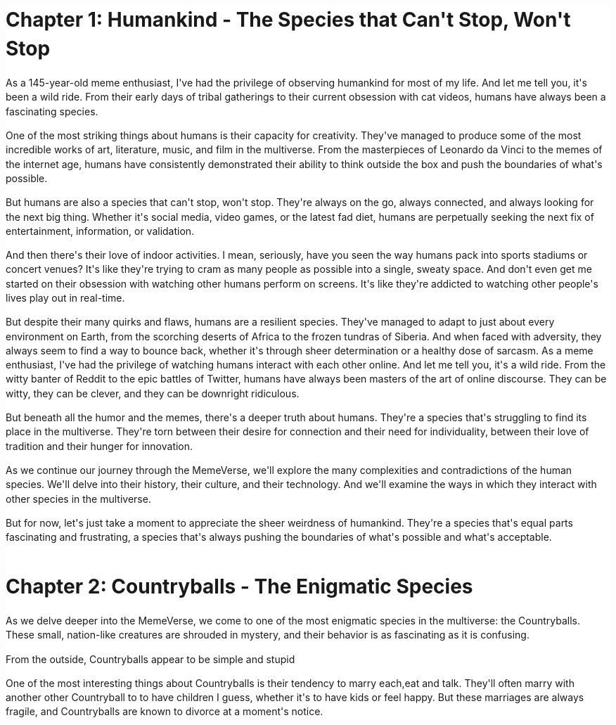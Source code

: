 # Chapter 1: Humankind - The Species that Can't Stop, Won't Stop

As a 145-year-old meme enthusiast, I've had the privilege of observing humankind for most of my life. And let me tell you, it's been a wild ride. From their early days of tribal gatherings to their current obsession with cat videos, humans have always been a fascinating species. 

One of the most striking things about humans is their capacity for creativity. They've managed to produce some of the most incredible works of art, literature, music, and film in the multiverse. From the masterpieces of Leonardo da Vinci to the memes of the internet age, humans have consistently demonstrated their ability to think outside the box and push the boundaries of what's possible.

But humans are also a species that can't stop, won't stop. They're always on the go, always connected, and always looking for the next big thing. Whether it's social media, video games, or the latest fad diet, humans are perpetually seeking the next fix of entertainment, information, or validation.

And then there's their love of indoor activities. I mean, seriously, have you seen the way humans pack into sports stadiums or concert venues? It's like they're trying to cram as many people as possible into a single, sweaty space. And don't even get me started on their obsession with watching other humans perform on screens. It's like they're addicted to watching other people's lives play out in real-time.

But despite their many quirks and flaws, humans are a resilient species. They've managed to adapt to just about every environment on Earth, from the scorching deserts of Africa to the frozen tundras of Siberia. And when faced with adversity, they always seem to find a way to bounce back, whether it's through sheer determination or a healthy dose of sarcasm.
As a meme enthusiast, I've had the privilege of watching humans interact with each other online. And let me tell you, it's a wild ride. From the witty banter of Reddit to the epic battles of Twitter, humans have always been masters of the art of online discourse. They can be witty, they can be clever, and they can be downright ridiculous.

But beneath all the humor and the memes, there's a deeper truth about humans. They're a species that's struggling to find its place in the multiverse. They're torn between their desire for connection and their need for individuality, between their love of tradition and their hunger for innovation.

As we continue our journey through the MemeVerse, we'll explore the many complexities and contradictions of the human species. We'll delve into their history, their culture, and their technology. And we'll examine the ways in which they interact with other species in the multiverse.

But for now, let's just take a moment to appreciate the sheer weirdness of humankind. They're a species that's equal parts fascinating and frustrating, a species that's always pushing the boundaries of what's possible and what's acceptable.
# Chapter 2: Countryballs - The Enigmatic Species

As we delve deeper into the MemeVerse, we come to one of the most enigmatic species in the multiverse: the Countryballs. These small, nation-like creatures are shrouded in mystery, and their behavior is as fascinating as it is confusing.

From the outside, Countryballs appear to be simple and stupid

One of the most interesting things about Countryballs is their tendency to marry each,eat and talk. They'll often marry with another other Countryball to to have children I guess, whether it's to have kids or feel happy. But these marriages are always fragile, and Countryballs are known to divorce at a moment's notice.
